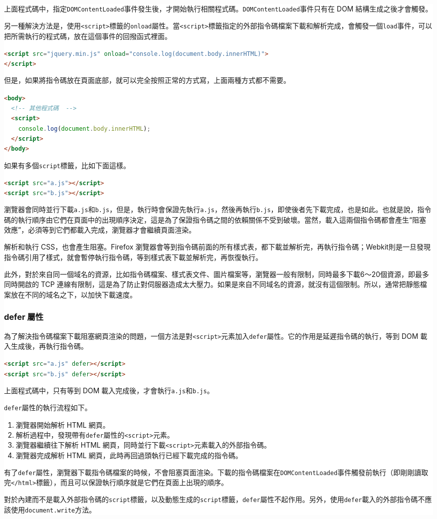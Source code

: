 上面程式碼中，指定`DOMContentLoaded`事件發生後，才開始執行相關程式碼。`DOMContentLoaded`事件只有在 DOM 結構生成之後才會觸發。

另一種解決方法是，使用`<script>`標籤的`onload`屬性。當`<script>`標籤指定的外部指令碼檔案下載和解析完成，會觸發一個`load`事件，可以把所需執行的程式碼，放在這個事件的回撥函式裡面。

```html
<script src="jquery.min.js" onload="console.log(document.body.innerHTML)">
</script>
```

但是，如果將指令碼放在頁面底部，就可以完全按照正常的方式寫，上面兩種方式都不需要。

```html
<body>
  <!-- 其他程式碼  -->
  <script>
    console.log(document.body.innerHTML);
  </script>
</body>
```

如果有多個`script`標籤，比如下面這樣。

```html
<script src="a.js"></script>
<script src="b.js"></script>
```

瀏覽器會同時並行下載`a.js`和`b.js`，但是，執行時會保證先執行`a.js`，然後再執行`b.js`，即使後者先下載完成，也是如此。也就是說，指令碼的執行順序由它們在頁面中的出現順序決定，這是為了保證指令碼之間的依賴關係不受到破壞。當然，載入這兩個指令碼都會產生“阻塞效應”，必須等到它們都載入完成，瀏覽器才會繼續頁面渲染。

解析和執行 CSS，也會產生阻塞。Firefox 瀏覽器會等到指令碼前面的所有樣式表，都下載並解析完，再執行指令碼；Webkit則是一旦發現指令碼引用了樣式，就會暫停執行指令碼，等到樣式表下載並解析完，再恢復執行。

此外，對於來自同一個域名的資源，比如指令碼檔案、樣式表文件、圖片檔案等，瀏覽器一般有限制，同時最多下載6～20個資源，即最多同時開啟的 TCP 連線有限制，這是為了防止對伺服器造成太大壓力。如果是來自不同域名的資源，就沒有這個限制。所以，通常把靜態檔案放在不同的域名之下，以加快下載速度。

### defer 屬性

為了解決指令碼檔案下載阻塞網頁渲染的問題，一個方法是對`<script>`元素加入`defer`屬性。它的作用是延遲指令碼的執行，等到 DOM 載入生成後，再執行指令碼。

```html
<script src="a.js" defer></script>
<script src="b.js" defer></script>
```

上面程式碼中，只有等到 DOM 載入完成後，才會執行`a.js`和`b.js`。

`defer`屬性的執行流程如下。

1. 瀏覽器開始解析 HTML 網頁。
2. 解析過程中，發現帶有`defer`屬性的`<script>`元素。
3. 瀏覽器繼續往下解析 HTML 網頁，同時並行下載`<script>`元素載入的外部指令碼。
4. 瀏覽器完成解析 HTML 網頁，此時再回過頭執行已經下載完成的指令碼。

有了`defer`屬性，瀏覽器下載指令碼檔案的時候，不會阻塞頁面渲染。下載的指令碼檔案在`DOMContentLoaded`事件觸發前執行（即剛剛讀取完`</html>`標籤），而且可以保證執行順序就是它們在頁面上出現的順序。

對於內建而不是載入外部指令碼的`script`標籤，以及動態生成的`script`標籤，`defer`屬性不起作用。另外，使用`defer`載入的外部指令碼不應該使用`document.write`方法。

